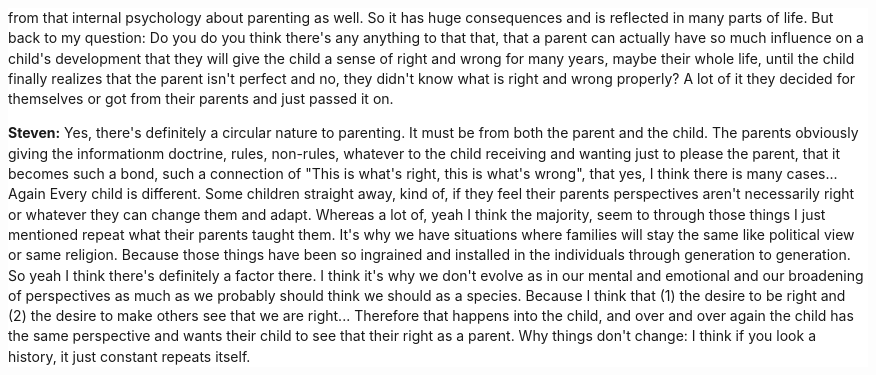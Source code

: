 from that internal psychology about
parenting as well. So it has huge
consequences and is reflected in many
parts of life. But back to my
question: Do you do you think there's any
anything to that that, that a parent
can actually have so much influence on a
child's development that they will give
the child a sense of right and wrong for
many years, maybe their whole life, until
the child finally realizes that the
parent isn't perfect and no, they
didn't know what is right and wrong
properly? A lot of it they decided for
themselves or got from their parents and
just passed it on.
</p>

<p><b>Steven:</b> Yes, there's definitely a circular
nature to parenting. It must be from
both the parent and the child. The
parents obviously giving the informationm
doctrine, rules, non-rules, whatever to the
child receiving and wanting just to
please the parent, that it becomes such a
bond, such a connection of "This is what's
right, this is what's wrong", that yes, I think
there is many cases... Again
Every child is different. Some children straight
away, kind of, if they feel their parents
perspectives aren't necessarily right or
whatever they can change them and
adapt. Whereas a lot of, yeah I think the
majority, seem to through those things I just
mentioned repeat what their
parents taught them. It's why we have
situations where families will stay the
same like political view or same
religion. Because those things have been
so ingrained and installed in the
individuals through generation to
generation. So yeah I think there's
definitely a
factor there. I think it's why we don't
evolve as in our mental and emotional
and our broadening of perspectives as much
as we probably should think we should as
a species. Because I think that (1)
the desire to be right and (2) the desire to
make others see that we are right... Therefore that happens into the child, and
over and over again the child has the
same perspective and wants their child
to see that their right as a parent. Why things don't change: I think
if you look a history, it just
constant repeats itself.
</p>
